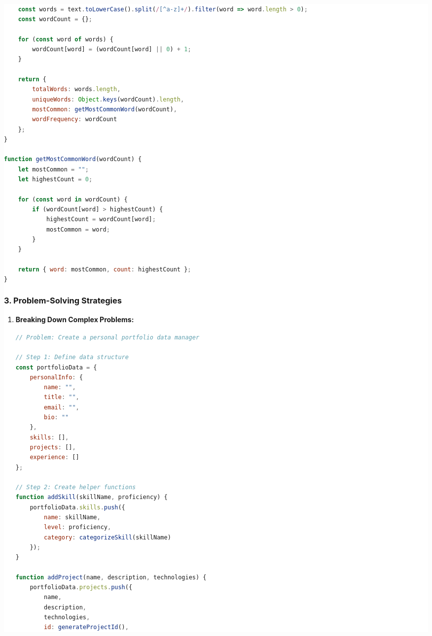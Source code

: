    ```javascript
       const words = text.toLowerCase().split(/[^a-z]+/).filter(word => word.length > 0);
       const wordCount = {};
       
       for (const word of words) {
           wordCount[word] = (wordCount[word] || 0) + 1;
       }
       
       return {
           totalWords: words.length,
           uniqueWords: Object.keys(wordCount).length,
           mostCommon: getMostCommonWord(wordCount),
           wordFrequency: wordCount
       };
   }
   
   function getMostCommonWord(wordCount) {
       let mostCommon = "";
       let highestCount = 0;
       
       for (const word in wordCount) {
           if (wordCount[word] > highestCount) {
               highestCount = wordCount[word];
               mostCommon = word;
           }
       }
       
       return { word: mostCommon, count: highestCount };
   }
   ```

### 3. Problem-Solving Strategies
1. **Breaking Down Complex Problems:**
   ```javascript
   // Problem: Create a personal portfolio data manager
   
   // Step 1: Define data structure
   const portfolioData = {
       personalInfo: {
           name: "",
           title: "",
           email: "",
           bio: ""
       },
       skills: [],
       projects: [],
       experience: []
   };
   
   // Step 2: Create helper functions
   function addSkill(skillName, proficiency) {
       portfolioData.skills.push({
           name: skillName,
           level: proficiency,
           category: categorizeSkill(skillName)
       });
   }
   
   function addProject(name, description, technologies) {
       portfolioData.projects.push({
           name,
           description,
           technologies,
           id: generateProjectId(),
   ```